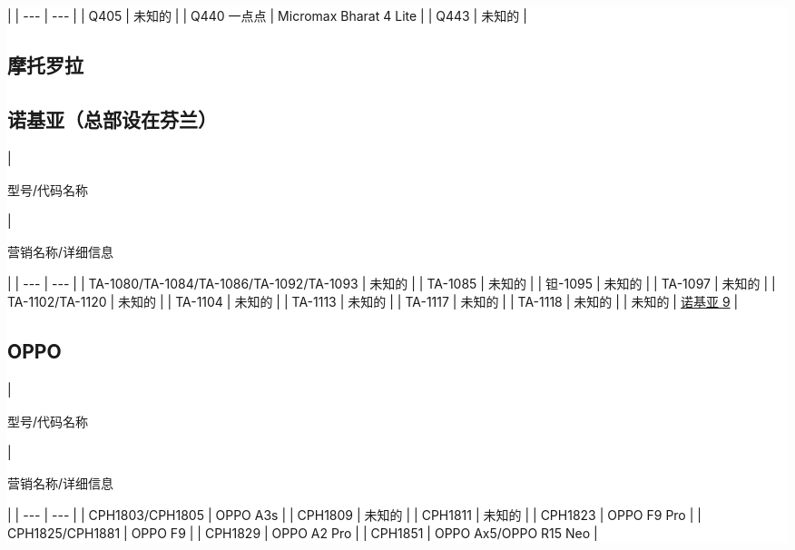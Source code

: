  |
| --- | --- |
| Q405 | 未知的 |
| Q440 一点点 | Micromax Bharat 4 Lite |
| Q443 | 未知的 |

## 摩托罗拉

## 诺基亚（总部设在芬兰）

| 

型号/代码名称

 | 

营销名称/详细信息

 |
| --- | --- |
| TA-1080/TA-1084/TA-1086/TA-1092/TA-1093 | 未知的 |
| TA-1085 | 未知的 |
| 钽-1095 | 未知的 |
| TA-1097 | 未知的 |
| TA-1102/TA-1120 | 未知的 |
| TA-1104 | 未知的 |
| TA-1113 | 未知的 |
| TA-1117 | 未知的 |
| TA-1118 | 未知的 |
| 未知的 | [诺基亚 9](https://www.xda-developers.com/nokia-9-snapdragon-845-display-fingerprint/) |

## OPPO

| 

型号/代码名称

 | 

营销名称/详细信息

 |
| --- | --- |
| CPH1803/CPH1805 | OPPO A3s |
| CPH1809 | 未知的 |
| CPH1811 | 未知的 |
| CPH1823 | OPPO F9 Pro |
| CPH1825/CPH1881 | OPPO F9 |
| CPH1829 | OPPO A2 Pro |
| CPH1851 | OPPO Ax5/OPPO R15 Neo |